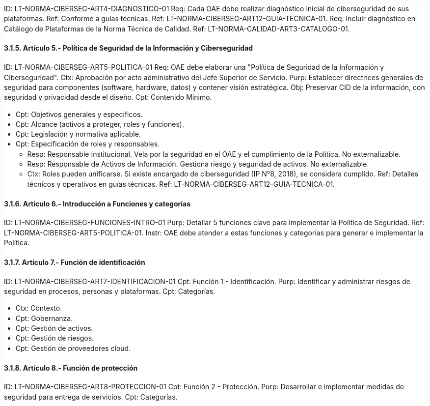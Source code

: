 ID: LT-NORMA-CIBERSEG-ART4-DIAGNOSTICO-01
Req: Cada OAE debe realizar diagnóstico inicial de ciberseguridad de sus plataformas.
Ref: Conforme a guías técnicas. Ref: LT-NORMA-CIBERSEG-ART12-GUIA-TECNICA-01.
Req: Incluir diagnóstico en Catálogo de Plataformas de la Norma Técnica de Calidad. Ref: LT-NORMA-CALIDAD-ART3-CATALOGO-01.

#### 3.1.5. Artículo 5.- Política de Seguridad de la Información y Ciberseguridad

ID: LT-NORMA-CIBERSEG-ART5-POLITICA-01
Req: OAE debe elaborar una "Política de Seguridad de la Información y Ciberseguridad".
Ctx: Aprobación por acto administrativo del Jefe Superior de Servicio.
Purp: Establecer directrices generales de seguridad para componentes (software, hardware, datos) y contener visión estratégica.
Obj: Preservar CID de la información, con seguridad y privacidad desde el diseño.
Cpt: Contenido Mínimo.

- Cpt: Objetivos generales y específicos.
- Cpt: Alcance (activos a proteger, roles y funciones).
- Cpt: Legislación y normativa aplicable.
- Cpt: Especificación de roles y responsables.
  - Resp: Responsable Institucional. Vela por la seguridad en el OAE y el cumplimiento de la Política. No externalizable.
  - Resp: Responsable de Activos de Información. Gestiona riesgo y seguridad de activos. No externalizable.
  - Ctx: Roles pueden unificarse. Si existe encargado de ciberseguridad (IP N°8, 2018), se considera cumplido.
Ref: Detalles técnicos y operativos en guías técnicas. Ref: LT-NORMA-CIBERSEG-ART12-GUIA-TECNICA-01.

#### 3.1.6. Artículo 6.- Introducción a Funciones y categorías

ID: LT-NORMA-CIBERSEG-FUNCIONES-INTRO-01
Purp: Detallar 5 funciones clave para implementar la Política de Seguridad. Ref: LT-NORMA-CIBERSEG-ART5-POLITICA-01.
Instr: OAE debe atender a estas funciones y categorías para generar e implementar la Política.

#### 3.1.7. Artículo 7.- Función de identificación

ID: LT-NORMA-CIBERSEG-ART7-IDENTIFICACION-01
Cpt: Función 1 - Identificación.
Purp: Identificar y administrar riesgos de seguridad en procesos, personas y plataformas.
Cpt: Categorías.

- Ctx: Contexto.
- Cpt: Gobernanza.
- Cpt: Gestión de activos.
- Cpt: Gestión de riesgos.
- Cpt: Gestión de proveedores cloud.

#### 3.1.8. Artículo 8.- Función de protección

ID: LT-NORMA-CIBERSEG-ART8-PROTECCION-01
Cpt: Función 2 - Protección.
Purp: Desarrollar e implementar medidas de seguridad para entrega de servicios.
Cpt: Categorías.
